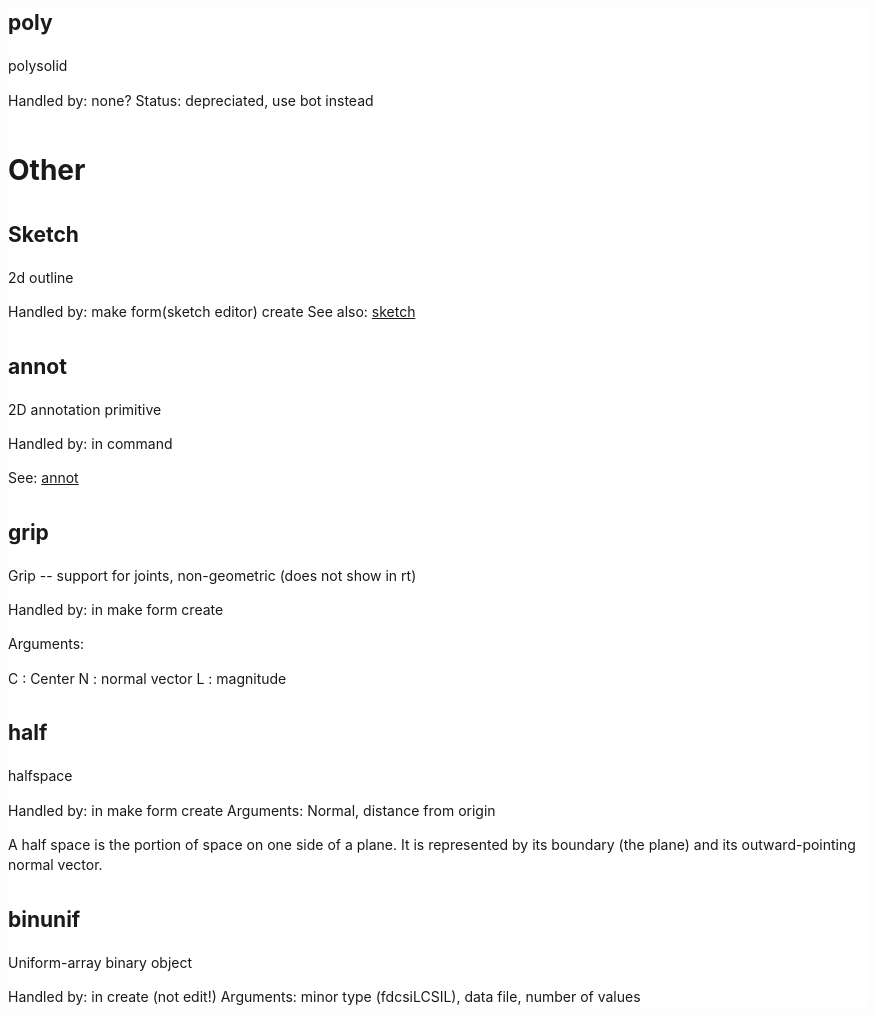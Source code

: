 ## poly

polysolid

Handled by: none?
Status: depreciated, use bot instead

# Other

## Sketch

2d outline

Handled by: make form(sketch editor) create
See also: [sketch](Sketch.md)

## annot

2D annotation primitive

Handled by: in command

See: [annot](Annot.md)

## grip

Grip -- support for joints, non-geometric (does not show in rt)

Handled by: in make form create

Arguments:

C : Center
N : normal vector
L : magnitude

## half

halfspace

Handled by: in make form create
Arguments: Normal, distance from origin

A half space is the portion of space on one side of a plane. It is
represented by its boundary (the plane) and its outward-pointing normal
vector.

## binunif

Uniform-array binary object

Handled by: in create (not edit!)
Arguments: minor type (fdcsiLCSIL), data file, number of values
